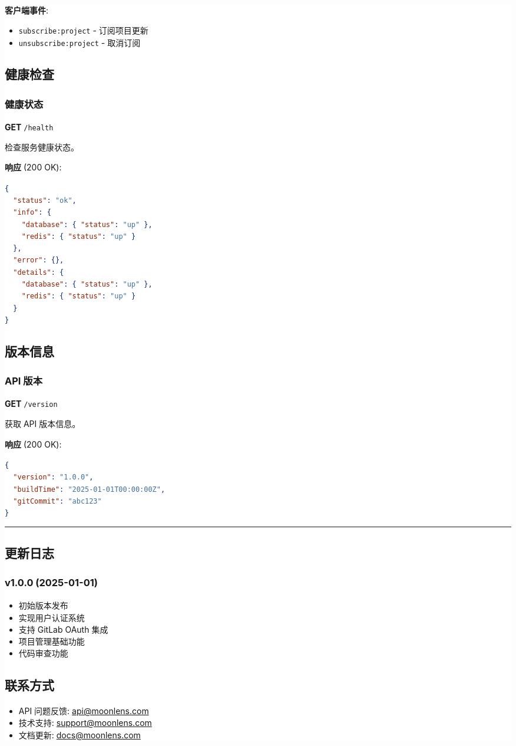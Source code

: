 **客户端事件**:
- `subscribe:project` - 订阅项目更新
- `unsubscribe:project` - 取消订阅

## 健康检查

### 健康状态
**GET** `/health`

检查服务健康状态。

**响应** (200 OK):
```json
{
  "status": "ok",
  "info": {
    "database": { "status": "up" },
    "redis": { "status": "up" }
  },
  "error": {},
  "details": {
    "database": { "status": "up" },
    "redis": { "status": "up" }
  }
}
```

## 版本信息

### API 版本
**GET** `/version`

获取 API 版本信息。

**响应** (200 OK):
```json
{
  "version": "1.0.0",
  "buildTime": "2025-01-01T00:00:00Z",
  "gitCommit": "abc123"
}
```

---

## 更新日志

### v1.0.0 (2025-01-01)
- 初始版本发布
- 实现用户认证系统
- 支持 GitLab OAuth 集成
- 项目管理基础功能
- 代码审查功能

## 联系方式

- API 问题反馈: api@moonlens.com
- 技术支持: support@moonlens.com
- 文档更新: docs@moonlens.com